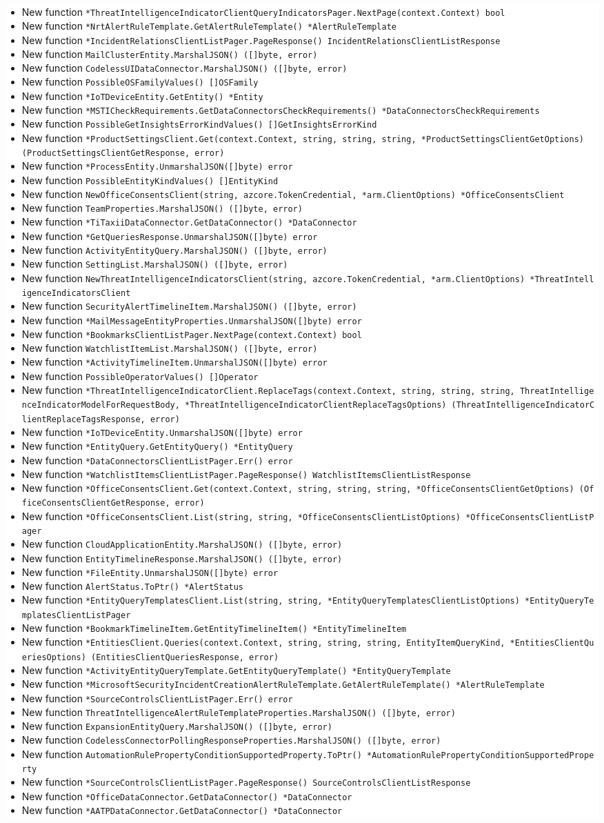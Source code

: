 - New function `*ThreatIntelligenceIndicatorClientQueryIndicatorsPager.NextPage(context.Context) bool`
- New function `*NrtAlertRuleTemplate.GetAlertRuleTemplate() *AlertRuleTemplate`
- New function `*IncidentRelationsClientListPager.PageResponse() IncidentRelationsClientListResponse`
- New function `MailClusterEntity.MarshalJSON() ([]byte, error)`
- New function `CodelessUIDataConnector.MarshalJSON() ([]byte, error)`
- New function `PossibleOSFamilyValues() []OSFamily`
- New function `*IoTDeviceEntity.GetEntity() *Entity`
- New function `*MSTICheckRequirements.GetDataConnectorsCheckRequirements() *DataConnectorsCheckRequirements`
- New function `PossibleGetInsightsErrorKindValues() []GetInsightsErrorKind`
- New function `*ProductSettingsClient.Get(context.Context, string, string, string, *ProductSettingsClientGetOptions) (ProductSettingsClientGetResponse, error)`
- New function `*ProcessEntity.UnmarshalJSON([]byte) error`
- New function `PossibleEntityKindValues() []EntityKind`
- New function `NewOfficeConsentsClient(string, azcore.TokenCredential, *arm.ClientOptions) *OfficeConsentsClient`
- New function `TeamProperties.MarshalJSON() ([]byte, error)`
- New function `*TiTaxiiDataConnector.GetDataConnector() *DataConnector`
- New function `*GetQueriesResponse.UnmarshalJSON([]byte) error`
- New function `ActivityEntityQuery.MarshalJSON() ([]byte, error)`
- New function `SettingList.MarshalJSON() ([]byte, error)`
- New function `NewThreatIntelligenceIndicatorsClient(string, azcore.TokenCredential, *arm.ClientOptions) *ThreatIntelligenceIndicatorsClient`
- New function `SecurityAlertTimelineItem.MarshalJSON() ([]byte, error)`
- New function `*MailMessageEntityProperties.UnmarshalJSON([]byte) error`
- New function `*BookmarksClientListPager.NextPage(context.Context) bool`
- New function `WatchlistItemList.MarshalJSON() ([]byte, error)`
- New function `*ActivityTimelineItem.UnmarshalJSON([]byte) error`
- New function `PossibleOperatorValues() []Operator`
- New function `*ThreatIntelligenceIndicatorClient.ReplaceTags(context.Context, string, string, string, ThreatIntelligenceIndicatorModelForRequestBody, *ThreatIntelligenceIndicatorClientReplaceTagsOptions) (ThreatIntelligenceIndicatorClientReplaceTagsResponse, error)`
- New function `*IoTDeviceEntity.UnmarshalJSON([]byte) error`
- New function `*EntityQuery.GetEntityQuery() *EntityQuery`
- New function `*DataConnectorsClientListPager.Err() error`
- New function `*WatchlistItemsClientListPager.PageResponse() WatchlistItemsClientListResponse`
- New function `*OfficeConsentsClient.Get(context.Context, string, string, string, *OfficeConsentsClientGetOptions) (OfficeConsentsClientGetResponse, error)`
- New function `*OfficeConsentsClient.List(string, string, *OfficeConsentsClientListOptions) *OfficeConsentsClientListPager`
- New function `CloudApplicationEntity.MarshalJSON() ([]byte, error)`
- New function `EntityTimelineResponse.MarshalJSON() ([]byte, error)`
- New function `*FileEntity.UnmarshalJSON([]byte) error`
- New function `AlertStatus.ToPtr() *AlertStatus`
- New function `*EntityQueryTemplatesClient.List(string, string, *EntityQueryTemplatesClientListOptions) *EntityQueryTemplatesClientListPager`
- New function `*BookmarkTimelineItem.GetEntityTimelineItem() *EntityTimelineItem`
- New function `*EntitiesClient.Queries(context.Context, string, string, string, EntityItemQueryKind, *EntitiesClientQueriesOptions) (EntitiesClientQueriesResponse, error)`
- New function `*ActivityEntityQueryTemplate.GetEntityQueryTemplate() *EntityQueryTemplate`
- New function `*MicrosoftSecurityIncidentCreationAlertRuleTemplate.GetAlertRuleTemplate() *AlertRuleTemplate`
- New function `*SourceControlsClientListPager.Err() error`
- New function `ThreatIntelligenceAlertRuleTemplateProperties.MarshalJSON() ([]byte, error)`
- New function `ExpansionEntityQuery.MarshalJSON() ([]byte, error)`
- New function `CodelessConnectorPollingResponseProperties.MarshalJSON() ([]byte, error)`
- New function `AutomationRulePropertyConditionSupportedProperty.ToPtr() *AutomationRulePropertyConditionSupportedProperty`
- New function `*SourceControlsClientListPager.PageResponse() SourceControlsClientListResponse`
- New function `*OfficeDataConnector.GetDataConnector() *DataConnector`
- New function `*AATPDataConnector.GetDataConnector() *DataConnector`